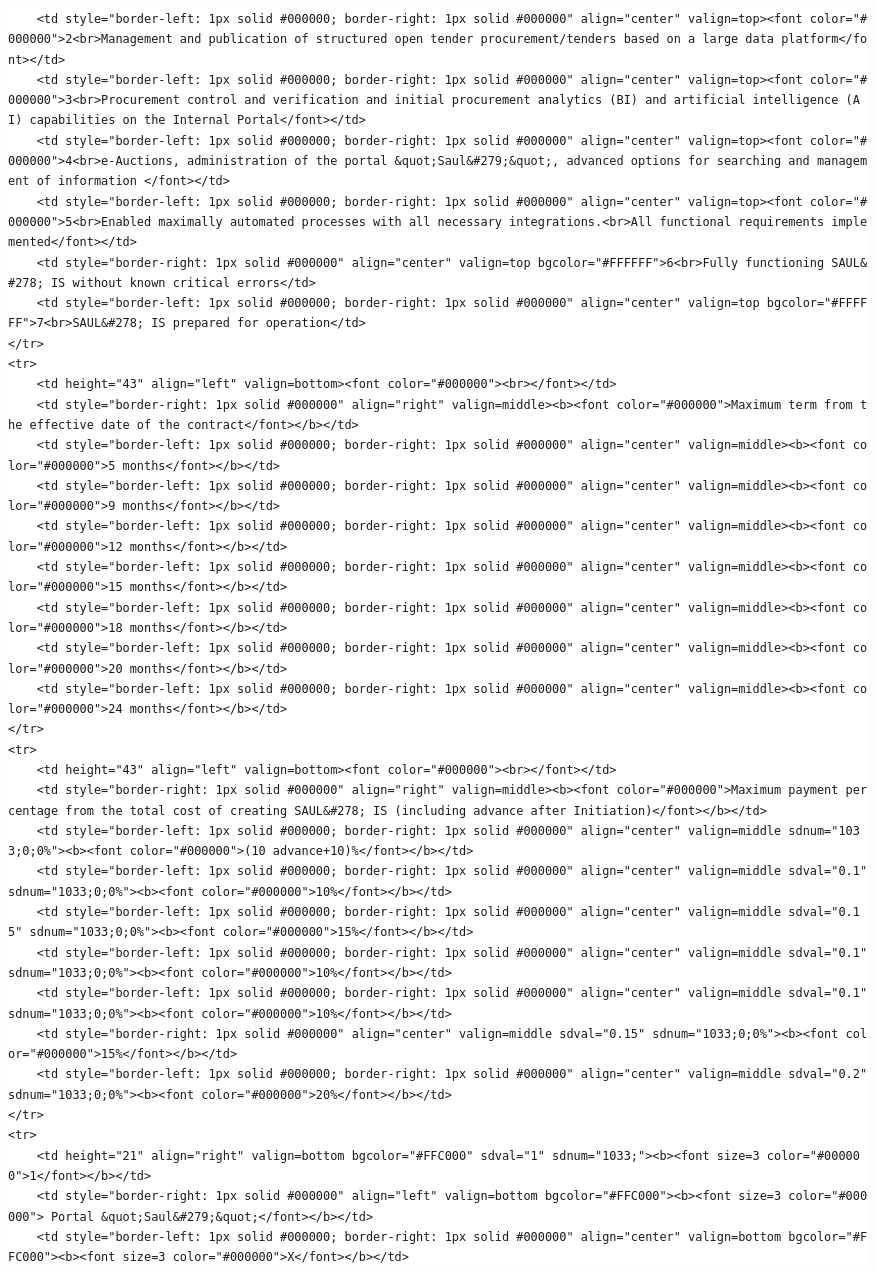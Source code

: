 		<td style="border-left: 1px solid #000000; border-right: 1px solid #000000" align="center" valign=top><font color="#000000">2<br>Management and publication of structured open tender procurement/tenders based on a large data platform</font></td>
		<td style="border-left: 1px solid #000000; border-right: 1px solid #000000" align="center" valign=top><font color="#000000">3<br>Procurement control and verification and initial procurement analytics (BI) and artificial intelligence (AI) capabilities on the Internal Portal</font></td>
		<td style="border-left: 1px solid #000000; border-right: 1px solid #000000" align="center" valign=top><font color="#000000">4<br>e-Auctions, administration of the portal &quot;Saul&#279;&quot;, advanced options for searching and management of information </font></td>
		<td style="border-left: 1px solid #000000; border-right: 1px solid #000000" align="center" valign=top><font color="#000000">5<br>Enabled maximally automated processes with all necessary integrations.<br>All functional requirements implemented</font></td>
		<td style="border-right: 1px solid #000000" align="center" valign=top bgcolor="#FFFFFF">6<br>Fully functioning SAUL&#278; IS without known critical errors</td>
		<td style="border-left: 1px solid #000000; border-right: 1px solid #000000" align="center" valign=top bgcolor="#FFFFFF">7<br>SAUL&#278; IS prepared for operation</td>
	</tr>
	<tr>
		<td height="43" align="left" valign=bottom><font color="#000000"><br></font></td>
		<td style="border-right: 1px solid #000000" align="right" valign=middle><b><font color="#000000">Maximum term from the effective date of the contract</font></b></td>
		<td style="border-left: 1px solid #000000; border-right: 1px solid #000000" align="center" valign=middle><b><font color="#000000">5 months</font></b></td>
		<td style="border-left: 1px solid #000000; border-right: 1px solid #000000" align="center" valign=middle><b><font color="#000000">9 months</font></b></td>
		<td style="border-left: 1px solid #000000; border-right: 1px solid #000000" align="center" valign=middle><b><font color="#000000">12 months</font></b></td>
		<td style="border-left: 1px solid #000000; border-right: 1px solid #000000" align="center" valign=middle><b><font color="#000000">15 months</font></b></td>
		<td style="border-left: 1px solid #000000; border-right: 1px solid #000000" align="center" valign=middle><b><font color="#000000">18 months</font></b></td>
		<td style="border-left: 1px solid #000000; border-right: 1px solid #000000" align="center" valign=middle><b><font color="#000000">20 months</font></b></td>
		<td style="border-left: 1px solid #000000; border-right: 1px solid #000000" align="center" valign=middle><b><font color="#000000">24 months</font></b></td>
	</tr>
	<tr>
		<td height="43" align="left" valign=bottom><font color="#000000"><br></font></td>
		<td style="border-right: 1px solid #000000" align="right" valign=middle><b><font color="#000000">Maximum payment percentage from the total cost of creating SAUL&#278; IS (including advance after Initiation)</font></b></td>
		<td style="border-left: 1px solid #000000; border-right: 1px solid #000000" align="center" valign=middle sdnum="1033;0;0%"><b><font color="#000000">(10 advance+10)%</font></b></td>
		<td style="border-left: 1px solid #000000; border-right: 1px solid #000000" align="center" valign=middle sdval="0.1" sdnum="1033;0;0%"><b><font color="#000000">10%</font></b></td>
		<td style="border-left: 1px solid #000000; border-right: 1px solid #000000" align="center" valign=middle sdval="0.15" sdnum="1033;0;0%"><b><font color="#000000">15%</font></b></td>
		<td style="border-left: 1px solid #000000; border-right: 1px solid #000000" align="center" valign=middle sdval="0.1" sdnum="1033;0;0%"><b><font color="#000000">10%</font></b></td>
		<td style="border-left: 1px solid #000000; border-right: 1px solid #000000" align="center" valign=middle sdval="0.1" sdnum="1033;0;0%"><b><font color="#000000">10%</font></b></td>
		<td style="border-right: 1px solid #000000" align="center" valign=middle sdval="0.15" sdnum="1033;0;0%"><b><font color="#000000">15%</font></b></td>
		<td style="border-left: 1px solid #000000; border-right: 1px solid #000000" align="center" valign=middle sdval="0.2" sdnum="1033;0;0%"><b><font color="#000000">20%</font></b></td>
	</tr>
	<tr>
		<td height="21" align="right" valign=bottom bgcolor="#FFC000" sdval="1" sdnum="1033;"><b><font size=3 color="#000000">1</font></b></td>
		<td style="border-right: 1px solid #000000" align="left" valign=bottom bgcolor="#FFC000"><b><font size=3 color="#000000"> Portal &quot;Saul&#279;&quot;</font></b></td>
		<td style="border-left: 1px solid #000000; border-right: 1px solid #000000" align="center" valign=bottom bgcolor="#FFC000"><b><font size=3 color="#000000">X</font></b></td>